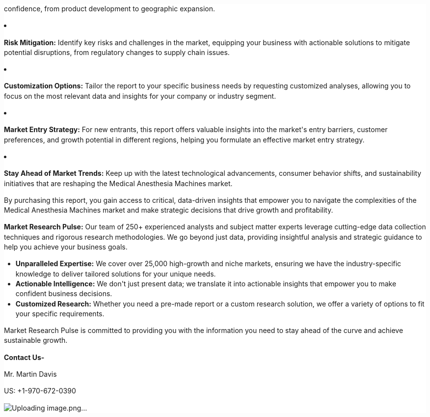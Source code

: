 confidence, from product development to geographic expansion.</p></li><li><p><strong>Risk Mitigation:</strong> Identify key risks and challenges in the market, equipping your business with actionable solutions to mitigate potential disruptions, from regulatory changes to supply chain issues.</p></li><li><p><strong>Customization Options:</strong> Tailor the report to your specific business needs by requesting customized analyses, allowing you to focus on the most relevant data and insights for your company or industry segment.</p></li><li><p><strong>Market Entry Strategy:</strong> For new entrants, this report offers valuable insights into the market's entry barriers, customer preferences, and growth potential in different regions, helping you formulate an effective market entry strategy.</p></li><li><p><strong>Stay Ahead of Market Trends:</strong> Keep up with the latest technological advancements, consumer behavior shifts, and sustainability initiatives that are reshaping the Medical Anesthesia Machines market.</p></li></ol><p>By purchasing this report, you gain access to critical, data-driven insights that empower you to navigate the complexities of the Medical Anesthesia Machines market and make strategic decisions that drive growth and profitability.</p><p><strong>Market Research Pulse:</strong>&nbsp;Our team of 250+ experienced analysts and subject matter experts leverage cutting-edge data collection techniques and rigorous research methodologies. We go beyond just data, providing insightful analysis and strategic guidance to help you achieve your business goals.</p><ul><li><strong>Unparalleled Expertise:</strong>&nbsp;We cover over 25,000 high-growth and niche markets, ensuring we have the industry-specific knowledge to deliver tailored solutions for your unique needs.</li><li><strong>Actionable Intelligence:</strong>&nbsp;We don't just present data; we translate it into actionable insights that empower you to make confident business decisions.</li><li><strong>Customized Research:</strong>&nbsp;Whether you need a pre-made report or a custom research solution, we offer a variety of options to fit your specific requirements.</li></ul><p>Market Research Pulse is committed to providing you with the information you need to stay ahead of the curve and achieve sustainable growth.</p><p><strong>Contact Us-</strong></p><p>Mr. Martin Davis</p><p>US: +1-970-672-0390</p>
![Uploading image.png…]()
